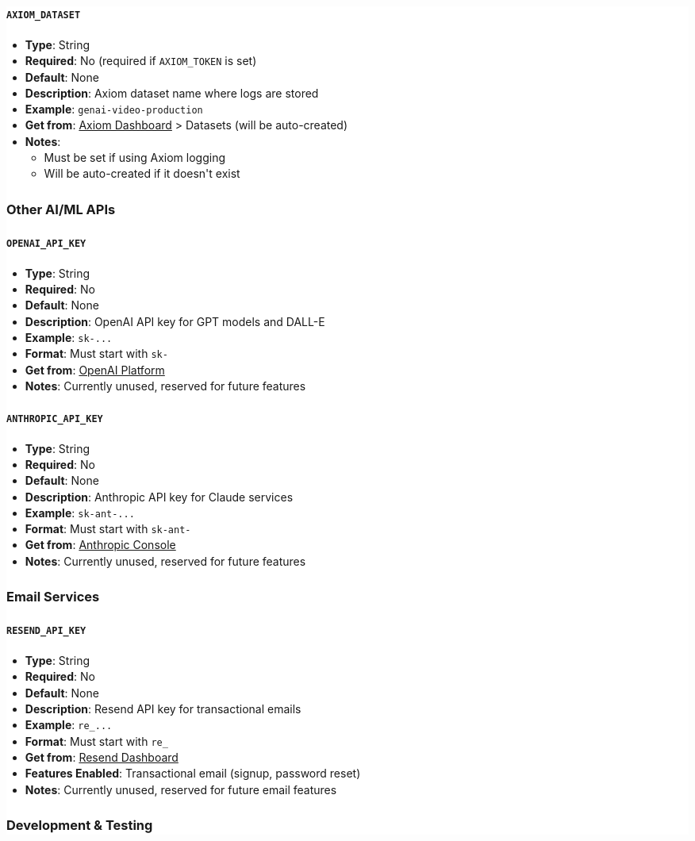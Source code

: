 #### `AXIOM_DATASET`

- **Type**: String
- **Required**: No (required if `AXIOM_TOKEN` is set)
- **Default**: None
- **Description**: Axiom dataset name where logs are stored
- **Example**: `genai-video-production`
- **Get from**: [Axiom Dashboard](https://app.axiom.co/) > Datasets (will be auto-created)
- **Notes**:
  - Must be set if using Axiom logging
  - Will be auto-created if it doesn't exist

### Other AI/ML APIs

#### `OPENAI_API_KEY`

- **Type**: String
- **Required**: No
- **Default**: None
- **Description**: OpenAI API key for GPT models and DALL-E
- **Example**: `sk-...`
- **Format**: Must start with `sk-`
- **Get from**: [OpenAI Platform](https://platform.openai.com/api-keys)
- **Notes**: Currently unused, reserved for future features

#### `ANTHROPIC_API_KEY`

- **Type**: String
- **Required**: No
- **Default**: None
- **Description**: Anthropic API key for Claude services
- **Example**: `sk-ant-...`
- **Format**: Must start with `sk-ant-`
- **Get from**: [Anthropic Console](https://console.anthropic.com/settings/keys)
- **Notes**: Currently unused, reserved for future features

### Email Services

#### `RESEND_API_KEY`

- **Type**: String
- **Required**: No
- **Default**: None
- **Description**: Resend API key for transactional emails
- **Example**: `re_...`
- **Format**: Must start with `re_`
- **Get from**: [Resend Dashboard](https://resend.com/api-keys)
- **Features Enabled**: Transactional email (signup, password reset)
- **Notes**: Currently unused, reserved for future email features

### Development & Testing
